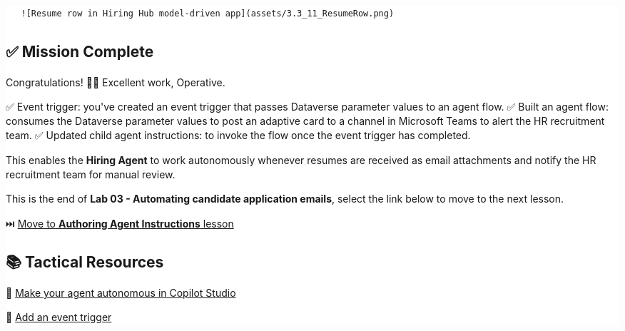        ![Resume row in Hiring Hub model-driven app](assets/3.3_11_ResumeRow.png)

## ✅ Mission Complete

Congratulations! 👏🏻 Excellent work, Operative.

✅ Event trigger: you've created an event trigger that passes Dataverse parameter values to an agent flow.
✅ Built an agent flow: consumes the Dataverse parameter values to post an adaptive card to a channel in Microsoft Teams to alert the HR recruitment team.
✅ Updated child agent instructions: to invoke the flow once the event trigger has completed.

This enables the **Hiring Agent** to work autonomously whenever resumes are received as email attachments and notify the HR recruitment team for manual review.

This is the end of **Lab 03 - Automating candidate application emails**, select the link below to move to the next lesson.

⏭️ [Move to **Authoring Agent Instructions** lesson](../04-agent-instructions/README.md)

## 📚 Tactical Resources

📖 [Make your agent autonomous in Copilot Studio](https://learn.microsoft.com/training/modules/autonomous-agents-online-workshop/?WT.mc_id=power-188561-ebenitez)

📖 [Add an event trigger](https://learn.microsoft.com/microsoft-copilot-studio/authoring-trigger-event?WT.mc_id=power-188561-ebenitez)
